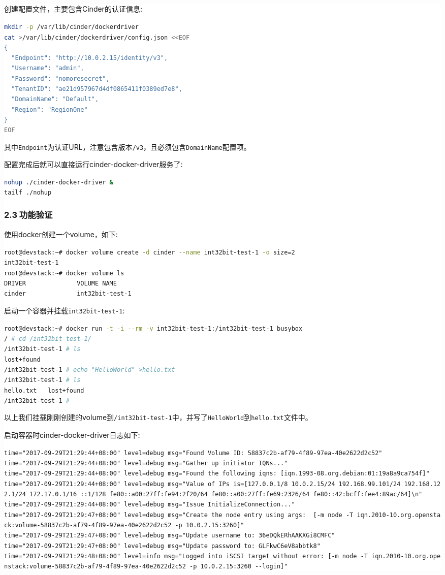 创建配置文件，主要包含Cinder的认证信息:

```sh
mkdir -p /var/lib/cinder/dockerdriver
cat >/var/lib/cinder/dockerdriver/config.json <<EOF
{
  "Endpoint": "http://10.0.2.15/identity/v3",
  "Username": "admin",
  "Password": "nomoresecret",
  "TenantID": "ae21d957967d4df0865411f0389ed7e8",
  "DomainName": "Default",
  "Region": "RegionOne"
}
EOF
```

其中`Endpoint`为认证URL，注意包含版本`/v3`，且必须包含`DomainName`配置项。

配置完成后就可以直接运行cinder-docker-driver服务了:

```sh
nohup ./cinder-docker-driver &
tailf ./nohup
```

### 2.3 功能验证

使用docker创建一个volume，如下:

```sh
root@devstack:~# docker volume create -d cinder --name int32bit-test-1 -o size=2
int32bit-test-1
root@devstack:~# docker volume ls
DRIVER              VOLUME NAME
cinder              int32bit-test-1
```

启动一个容器并挂载`int32bit-test-1`:

```sh
root@devstack:~# docker run -t -i --rm -v int32bit-test-1:/int32bit-test-1 busybox
/ # cd /int32bit-test-1/
/int32bit-test-1 # ls
lost+found
/int32bit-test-1 # echo "HelloWorld" >hello.txt
/int32bit-test-1 # ls
hello.txt   lost+found
/int32bit-test-1 #
```

以上我们挂载刚刚创建的volume到`/int32bit-test-1`中，并写了`HelloWorld`到`hello.txt`文件中。

启动容器时cinder-docker-driver日志如下:

```
time="2017-09-29T21:29:44+08:00" level=debug msg="Found Volume ID: 58837c2b-af79-4f89-97ea-40e2622d2c52"
time="2017-09-29T21:29:44+08:00" level=debug msg="Gather up initiator IQNs..."
time="2017-09-29T21:29:44+08:00" level=debug msg="Found the following iqns: [iqn.1993-08.org.debian:01:19a8a9ca754f]"
time="2017-09-29T21:29:44+08:00" level=debug msg="Value of IPs is=[127.0.0.1/8 10.0.2.15/24 192.168.99.101/24 192.168.122.1/24 172.17.0.1/16 ::1/128 fe80::a00:27ff:fe94:2f20/64 fe80::a00:27ff:fe69:2326/64 fe80::42:bcff:fee4:89ac/64]\n"
time="2017-09-29T21:29:44+08:00" level=debug msg="Issue InitializeConnection..."
time="2017-09-29T21:29:47+08:00" level=debug msg="Create the node entry using args:  [-m node -T iqn.2010-10.org.openstack:volume-58837c2b-af79-4f89-97ea-40e2622d2c52 -p 10.0.2.15:3260]"
time="2017-09-29T21:29:47+08:00" level=debug msg="Update username to: 36eDQkERhAAKXGi8CMFC"
time="2017-09-29T21:29:47+08:00" level=debug msg="Update password to: GLFkwC6eV8abbtk8"
time="2017-09-29T21:29:48+08:00" level=info msg="Logged into iSCSI target without error: [-m node -T iqn.2010-10.org.openstack:volume-58837c2b-af79-4f89-97ea-40e2622d2c52 -p 10.0.2.15:3260 --login]"
```